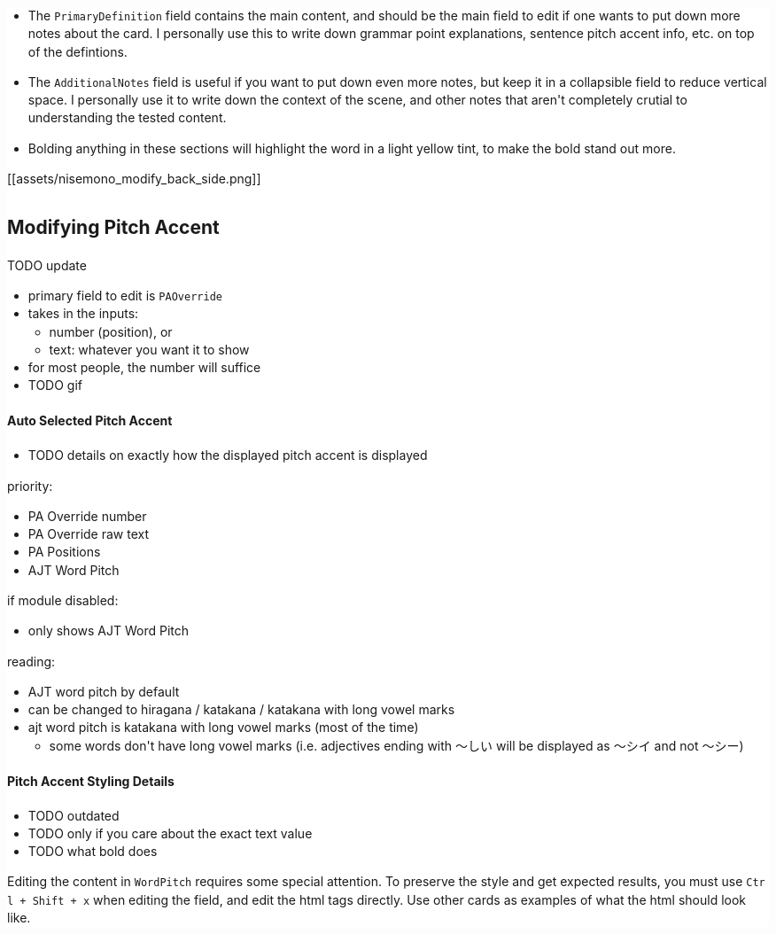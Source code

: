 * The `PrimaryDefinition` field contains the main content, and should be the main field to edit
if one wants to put down more notes about the card.
I personally use this to write down grammar point explanations, sentence pitch accent info, etc.
on top of the defintions.

* The `AdditionalNotes` field is useful if you want to put down even more notes,
but keep it in a collapsible field to reduce vertical space.
I personally use it to write down the context of the scene,
and other notes that aren't completely crutial to understanding the tested content.

* Bolding anything in these sections will highlight the word in a light yellow tint,
  to make the bold stand out more.

[[assets/nisemono_modify_back_side.png]]


## Modifying Pitch Accent

TODO update
- primary field to edit is `PAOverride`
- takes in the inputs:
    - number (position), or
    - text: whatever you want it to show
- for most people, the number will suffice
- TODO gif


#### Auto Selected Pitch Accent
- TODO details on exactly how the displayed pitch accent is displayed

priority:
- PA Override number
- PA Override raw text
- PA Positions
- AJT Word Pitch

if module disabled:
- only shows AJT Word Pitch

reading:
- AJT word pitch by default
- can be changed to hiragana / katakana / katakana with long vowel marks
- ajt word pitch is katakana with long vowel marks (most of the time)
    - some words don't have long vowel marks (i.e. adjectives ending with 〜しい will be displayed as 〜シイ and not 〜シー)


#### Pitch Accent Styling Details
- TODO outdated
- TODO only if you care about the exact text value
- TODO what bold does


Editing the content in `WordPitch` requires some special attention.
To preserve the style and get expected results, you must use `Ctrl + Shift + x` when editing the field,
and edit the html tags directly. Use other cards as examples of what the html should look like.
